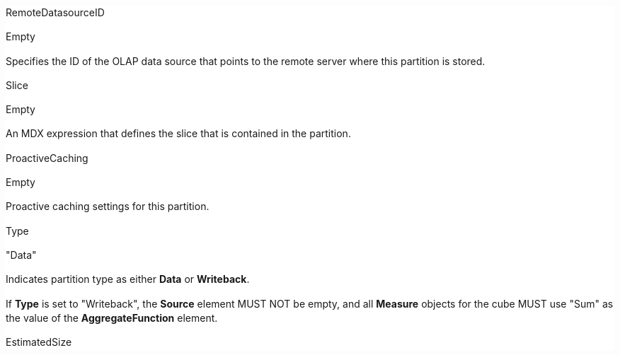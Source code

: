   <td>
  <p>RemoteDatasourceID</p>
  </td>
  <td>
  <p> </p>
  </td>
  <td>
  <p>Empty</p>
  </td>
  <td>
  <p>Specifies the ID of the OLAP data source that points
  to the remote server where this partition is stored.</p>
  </td>
 </tr>
 <tr>
  <td>
  <p>Slice</p>
  </td>
  <td>
  <p> </p>
  </td>
  <td>
  <p>Empty</p>
  </td>
  <td>
  <p>An MDX expression that defines the slice that is
  contained in the partition.</p>
  </td>
 </tr>
 <tr>
  <td>
  <p>ProactiveCaching</p>
  </td>
  <td>
  <p> </p>
  </td>
  <td>
  <p>Empty</p>
  </td>
  <td>
  <p>Proactive caching settings for this partition.</p>
  </td>
 </tr>
 <tr>
  <td>
  <p>Type</p>
  </td>
  <td>
  <p> </p>
  </td>
  <td>
  <p>&quot;Data&quot;</p>
  </td>
  <td>
  <p>Indicates partition type as either <b>Data</b> or <b>Writeback</b>.</p>
  <p>If <b>Type</b> is set to &quot;Writeback&quot;, the <b>Source</b>
  element MUST NOT be empty, and all <b>Measure</b> objects for the cube MUST
  use &quot;Sum&quot; as the value of the <b>AggregateFunction</b> element. </p>
  </td>
 </tr>
 <tr>
  <td>
  <p>EstimatedSize</p>
  </td>